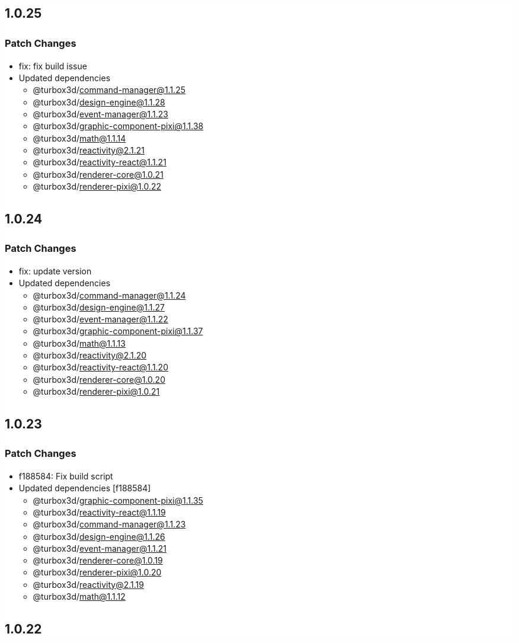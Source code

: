 ## 1.0.25

### Patch Changes

- fix: fix build issue
- Updated dependencies
  - @turbox3d/command-manager@1.1.25
  - @turbox3d/design-engine@1.1.28
  - @turbox3d/event-manager@1.1.23
  - @turbox3d/graphic-component-pixi@1.1.38
  - @turbox3d/math@1.1.14
  - @turbox3d/reactivity@2.1.21
  - @turbox3d/reactivity-react@1.1.21
  - @turbox3d/renderer-core@1.0.21
  - @turbox3d/renderer-pixi@1.0.22

## 1.0.24

### Patch Changes

- fix: update version
- Updated dependencies
  - @turbox3d/command-manager@1.1.24
  - @turbox3d/design-engine@1.1.27
  - @turbox3d/event-manager@1.1.22
  - @turbox3d/graphic-component-pixi@1.1.37
  - @turbox3d/math@1.1.13
  - @turbox3d/reactivity@2.1.20
  - @turbox3d/reactivity-react@1.1.20
  - @turbox3d/renderer-core@1.0.20
  - @turbox3d/renderer-pixi@1.0.21

## 1.0.23

### Patch Changes

- f188584: Fix build script
- Updated dependencies [f188584]
  - @turbox3d/graphic-component-pixi@1.1.35
  - @turbox3d/reactivity-react@1.1.19
  - @turbox3d/command-manager@1.1.23
  - @turbox3d/design-engine@1.1.26
  - @turbox3d/event-manager@1.1.21
  - @turbox3d/renderer-core@1.0.19
  - @turbox3d/renderer-pixi@1.0.20
  - @turbox3d/reactivity@2.1.19
  - @turbox3d/math@1.1.12

## 1.0.22
